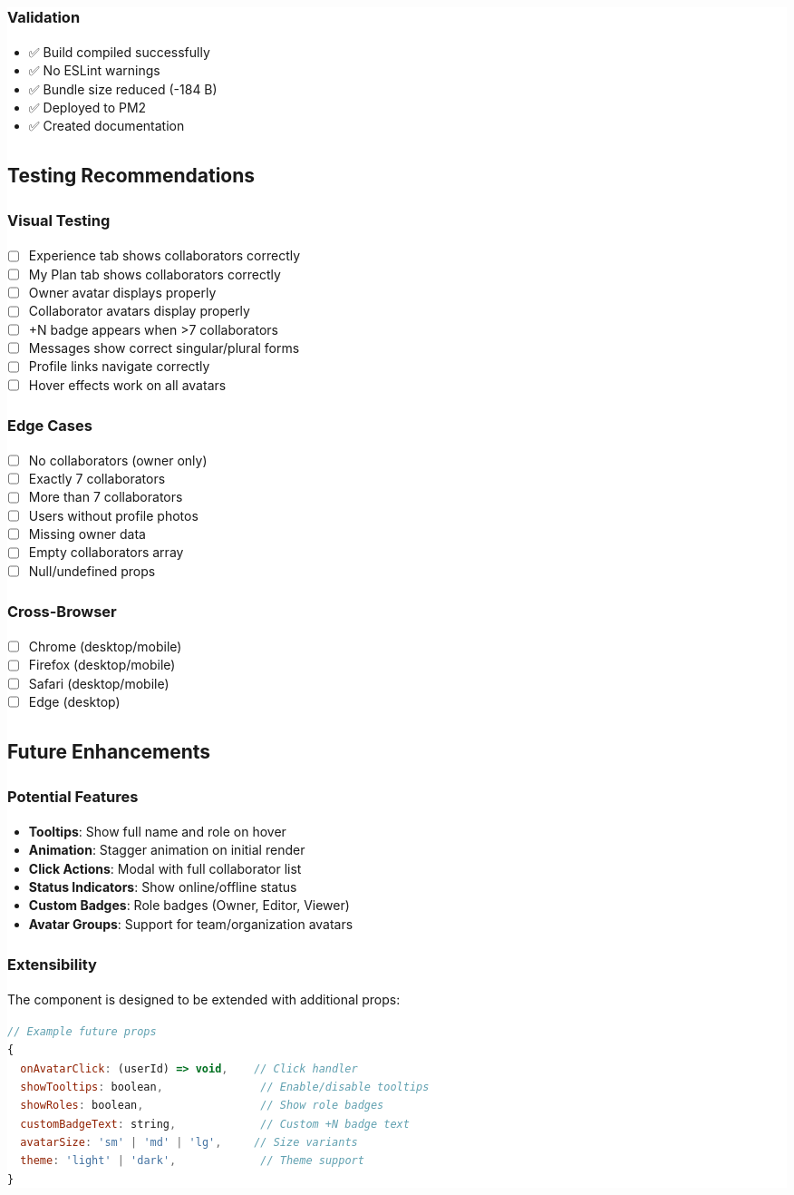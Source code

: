 ### Validation
- ✅ Build compiled successfully
- ✅ No ESLint warnings
- ✅ Bundle size reduced (-184 B)
- ✅ Deployed to PM2
- ✅ Created documentation

## Testing Recommendations

### Visual Testing
- [ ] Experience tab shows collaborators correctly
- [ ] My Plan tab shows collaborators correctly
- [ ] Owner avatar displays properly
- [ ] Collaborator avatars display properly
- [ ] +N badge appears when >7 collaborators
- [ ] Messages show correct singular/plural forms
- [ ] Profile links navigate correctly
- [ ] Hover effects work on all avatars

### Edge Cases
- [ ] No collaborators (owner only)
- [ ] Exactly 7 collaborators
- [ ] More than 7 collaborators
- [ ] Users without profile photos
- [ ] Missing owner data
- [ ] Empty collaborators array
- [ ] Null/undefined props

### Cross-Browser
- [ ] Chrome (desktop/mobile)
- [ ] Firefox (desktop/mobile)
- [ ] Safari (desktop/mobile)
- [ ] Edge (desktop)

## Future Enhancements

### Potential Features
- **Tooltips**: Show full name and role on hover
- **Animation**: Stagger animation on initial render
- **Click Actions**: Modal with full collaborator list
- **Status Indicators**: Show online/offline status
- **Custom Badges**: Role badges (Owner, Editor, Viewer)
- **Avatar Groups**: Support for team/organization avatars

### Extensibility
The component is designed to be extended with additional props:

```javascript
// Example future props
{
  onAvatarClick: (userId) => void,    // Click handler
  showTooltips: boolean,               // Enable/disable tooltips
  showRoles: boolean,                  // Show role badges
  customBadgeText: string,             // Custom +N badge text
  avatarSize: 'sm' | 'md' | 'lg',     // Size variants
  theme: 'light' | 'dark',             // Theme support
}
```

